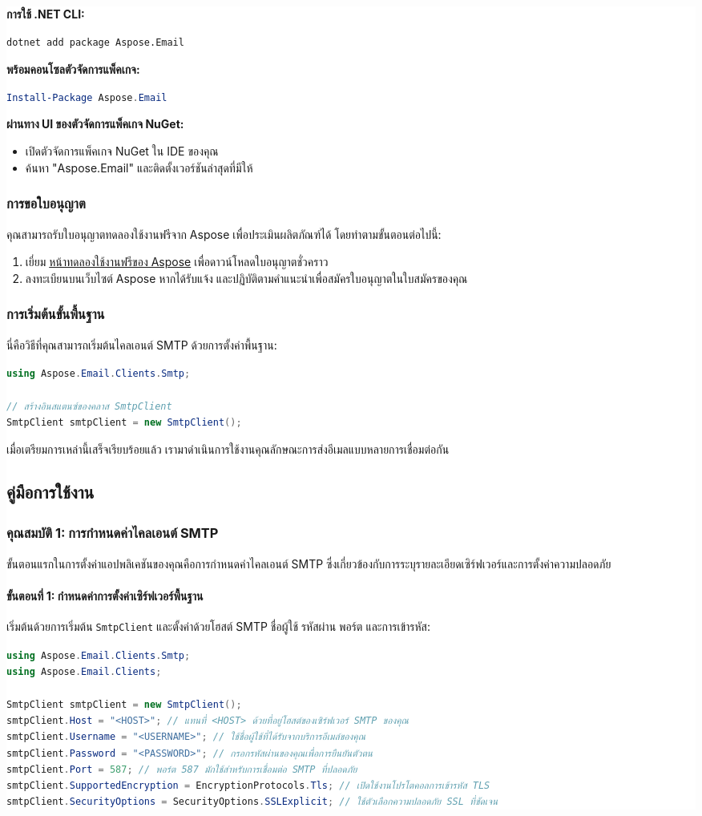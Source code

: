**การใช้ .NET CLI:**

```bash
dotnet add package Aspose.Email
```

**พร้อมคอนโซลตัวจัดการแพ็คเกจ:**

```powershell
Install-Package Aspose.Email
```

**ผ่านทาง UI ของตัวจัดการแพ็คเกจ NuGet:**
- เปิดตัวจัดการแพ็คเกจ NuGet ใน IDE ของคุณ
- ค้นหา "Aspose.Email" และติดตั้งเวอร์ชันล่าสุดที่มีให้

### การขอใบอนุญาต

คุณสามารถรับใบอนุญาตทดลองใช้งานฟรีจาก Aspose เพื่อประเมินผลิตภัณฑ์ได้ โดยทำตามขั้นตอนต่อไปนี้:
1. เยี่ยม [หน้าทดลองใช้งานฟรีของ Aspose](https://releases.aspose.com/email/net/) เพื่อดาวน์โหลดใบอนุญาตชั่วคราว
2. ลงทะเบียนบนเว็บไซต์ Aspose หากได้รับแจ้ง และปฏิบัติตามคำแนะนำเพื่อสมัครใบอนุญาตในใบสมัครของคุณ

### การเริ่มต้นขั้นพื้นฐาน

นี่คือวิธีที่คุณสามารถเริ่มต้นไคลเอนต์ SMTP ด้วยการตั้งค่าพื้นฐาน:

```csharp
using Aspose.Email.Clients.Smtp;

// สร้างอินสแตนซ์ของคลาส SmtpClient
SmtpClient smtpClient = new SmtpClient();
```

เมื่อเตรียมการเหล่านี้เสร็จเรียบร้อยแล้ว เรามาดำเนินการใช้งานคุณลักษณะการส่งอีเมลแบบหลายการเชื่อมต่อกัน

## คู่มือการใช้งาน

### คุณสมบัติ 1: การกำหนดค่าไคลเอนต์ SMTP

ขั้นตอนแรกในการตั้งค่าแอปพลิเคชันของคุณคือการกำหนดค่าไคลเอนต์ SMTP ซึ่งเกี่ยวข้องกับการระบุรายละเอียดเซิร์ฟเวอร์และการตั้งค่าความปลอดภัย

#### ขั้นตอนที่ 1: กำหนดค่าการตั้งค่าเซิร์ฟเวอร์พื้นฐาน

เริ่มต้นด้วยการเริ่มต้น `SmtpClient` และตั้งค่าด้วยโฮสต์ SMTP ชื่อผู้ใช้ รหัสผ่าน พอร์ต และการเข้ารหัส:

```csharp
using Aspose.Email.Clients.Smtp;
using Aspose.Email.Clients;

SmtpClient smtpClient = new SmtpClient();
smtpClient.Host = "<HOST>"; // แทนที่ <HOST> ด้วยที่อยู่โฮสต์ของเซิร์ฟเวอร์ SMTP ของคุณ
smtpClient.Username = "<USERNAME>"; // ใช้ชื่อผู้ใช้ที่ได้รับจากบริการอีเมล์ของคุณ
smtpClient.Password = "<PASSWORD>"; // กรอกรหัสผ่านของคุณเพื่อการยืนยันตัวตน
smtpClient.Port = 587; // พอร์ต 587 มักใช้สำหรับการเชื่อมต่อ SMTP ที่ปลอดภัย
smtpClient.SupportedEncryption = EncryptionProtocols.Tls; // เปิดใช้งานโปรโตคอลการเข้ารหัส TLS
smtpClient.SecurityOptions = SecurityOptions.SSLExplicit; // ใช้ตัวเลือกความปลอดภัย SSL ที่ชัดเจน
```
